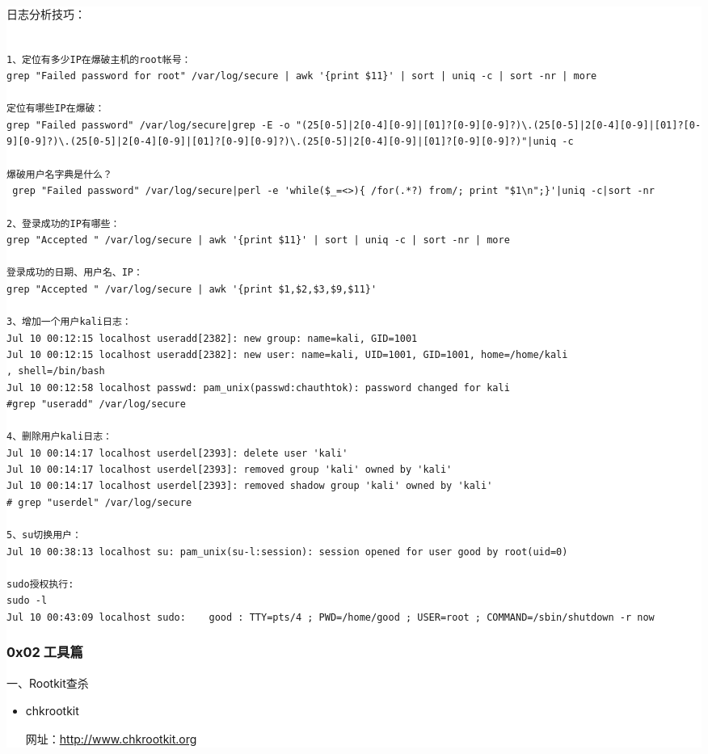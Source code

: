 日志分析技巧：

~~~

1、定位有多少IP在爆破主机的root帐号：    
grep "Failed password for root" /var/log/secure | awk '{print $11}' | sort | uniq -c | sort -nr | more

定位有哪些IP在爆破：
grep "Failed password" /var/log/secure|grep -E -o "(25[0-5]|2[0-4][0-9]|[01]?[0-9][0-9]?)\.(25[0-5]|2[0-4][0-9]|[01]?[0-9][0-9]?)\.(25[0-5]|2[0-4][0-9]|[01]?[0-9][0-9]?)\.(25[0-5]|2[0-4][0-9]|[01]?[0-9][0-9]?)"|uniq -c

爆破用户名字典是什么？
 grep "Failed password" /var/log/secure|perl -e 'while($_=<>){ /for(.*?) from/; print "$1\n";}'|uniq -c|sort -nr
 
2、登录成功的IP有哪些： 	
grep "Accepted " /var/log/secure | awk '{print $11}' | sort | uniq -c | sort -nr | more

登录成功的日期、用户名、IP：
grep "Accepted " /var/log/secure | awk '{print $1,$2,$3,$9,$11}' 

3、增加一个用户kali日志：
Jul 10 00:12:15 localhost useradd[2382]: new group: name=kali, GID=1001
Jul 10 00:12:15 localhost useradd[2382]: new user: name=kali, UID=1001, GID=1001, home=/home/kali
, shell=/bin/bash
Jul 10 00:12:58 localhost passwd: pam_unix(passwd:chauthtok): password changed for kali
#grep "useradd" /var/log/secure 

4、删除用户kali日志：
Jul 10 00:14:17 localhost userdel[2393]: delete user 'kali'
Jul 10 00:14:17 localhost userdel[2393]: removed group 'kali' owned by 'kali'
Jul 10 00:14:17 localhost userdel[2393]: removed shadow group 'kali' owned by 'kali'
# grep "userdel" /var/log/secure

5、su切换用户：
Jul 10 00:38:13 localhost su: pam_unix(su-l:session): session opened for user good by root(uid=0)

sudo授权执行:
sudo -l
Jul 10 00:43:09 localhost sudo:    good : TTY=pts/4 ; PWD=/home/good ; USER=root ; COMMAND=/sbin/shutdown -r now
~~~

### 0x02 工具篇

一、Rootkit查杀

* chkrootkit  

  网址：http://www.chkrootkit.org 
